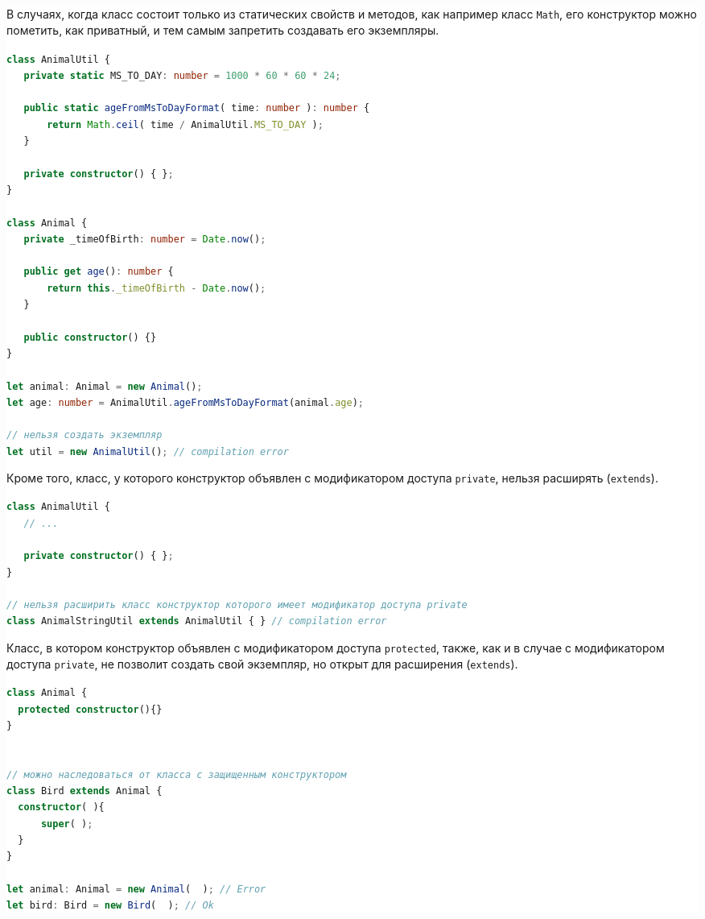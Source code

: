 В случаях, когда класс состоит только из статических свойств и методов, как например класс `Math`, его конструктор можно пометить, как приватный, и тем самым запретить создавать его экземпляры.

~~~~~typescript
class AnimalUtil {
   private static MS_TO_DAY: number = 1000 * 60 * 60 * 24;

   public static ageFromMsToDayFormat( time: number ): number { 
       return Math.ceil( time / AnimalUtil.MS_TO_DAY );
   }

   private constructor() { };
}

class Animal {
   private _timeOfBirth: number = Date.now();

   public get age(): number {
       return this._timeOfBirth - Date.now();
   }

   public constructor() {}
}

let animal: Animal = new Animal();
let age: number = AnimalUtil.ageFromMsToDayFormat(animal.age);

// нельзя создать экземпляр
let util = new AnimalUtil(); // compilation error
~~~~~

Кроме того, класс, у которого конструктор объявлен с модификатором доступа `private`,  нельзя расширять (`extends`). 

~~~~~typescript
class AnimalUtil {
   // ...

   private constructor() { };
}

// нельзя расширить класс конструктор которого имеет модификатор доступа private
class AnimalStringUtil extends AnimalUtil { } // compilation error
~~~~~

Класс, в котором конструктор объявлен с модификатором доступа `protected`, также, как и в случае с модификатором доступа `private`, не позволит создать свой экземпляр, но открыт для расширения (`extends`).

~~~~~typescript
class Animal {
  protected constructor(){}
}


// можно наследоваться от класса с защищенным конструктором
class Bird extends Animal {
  constructor( ){
      super( );
  }
}

let animal: Animal = new Animal(  ); // Error
let bird: Bird = new Bird(  ); // Ok
~~~~~
